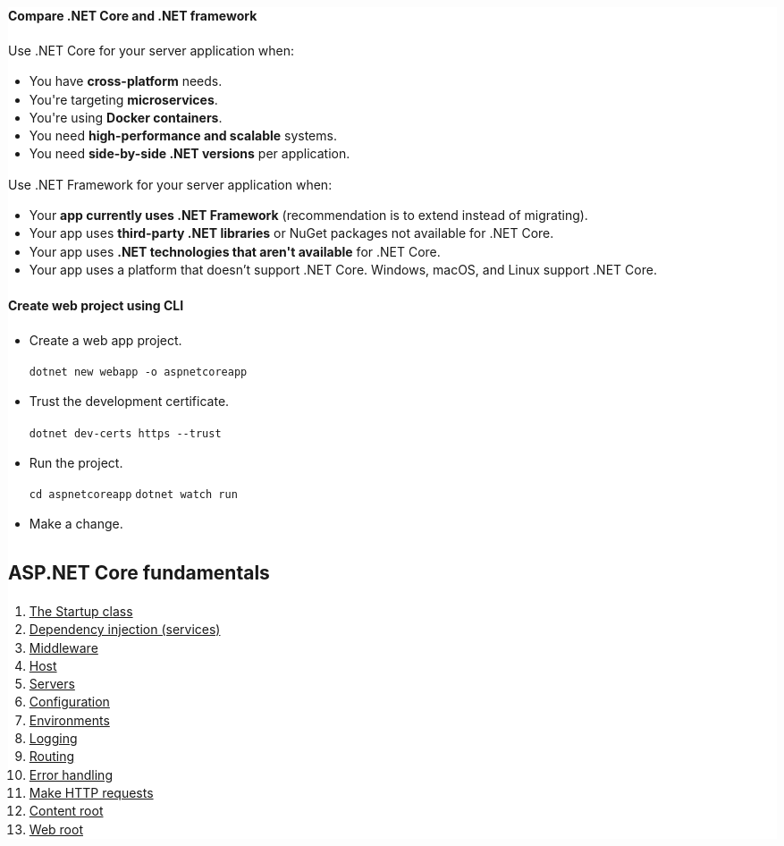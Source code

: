 #### Compare .NET Core and .NET framework

Use .NET Core for your server application when:

- You have **cross-platform** needs.
- You're targeting **microservices**.
- You're using **Docker containers**.
- You need **high-performance and scalable** systems.
- You need **side-by-side .NET versions** per application.

Use .NET Framework for your server application when:

- Your **app currently uses .NET Framework** (recommendation is to extend instead of migrating).
- Your app uses **third-party .NET libraries** or NuGet packages not available for .NET Core.
- Your app uses **.NET technologies that aren't available** for .NET Core.
- Your app uses a platform that doesn’t support .NET Core. Windows, macOS, and Linux support .NET Core.

#### Create web project using CLI

- Create a web app project. 

  `dotnet new webapp -o aspnetcoreapp`

- Trust the development certificate.

  `dotnet dev-certs https --trust`

- Run the project.

  `cd aspnetcoreapp`
  `dotnet watch run`

- Make a change.

## ASP.NET Core fundamentals

1. [The Startup class](https://docs.microsoft.com/en-us/aspnet/core/fundamentals/?view=aspnetcore-3.1&tabs=macos#the-startup-class)
2. [Dependency injection (services)](https://docs.microsoft.com/en-us/aspnet/core/fundamentals/?view=aspnetcore-3.1&tabs=macos#dependency-injection-services)
3. [Middleware](https://docs.microsoft.com/en-us/aspnet/core/fundamentals/?view=aspnetcore-3.1&tabs=macos#middleware)
4. [Host](https://docs.microsoft.com/en-us/aspnet/core/fundamentals/?view=aspnetcore-3.1&tabs=macos#host)
5. [Servers](https://docs.microsoft.com/en-us/aspnet/core/fundamentals/?view=aspnetcore-3.1&tabs=macos#servers)
6. [Configuration](https://docs.microsoft.com/en-us/aspnet/core/fundamentals/?view=aspnetcore-3.1&tabs=macos#configuration)
7. [Environments](https://docs.microsoft.com/en-us/aspnet/core/fundamentals/?view=aspnetcore-3.1&tabs=macos#environments)
8. [Logging](https://docs.microsoft.com/en-us/aspnet/core/fundamentals/?view=aspnetcore-3.1&tabs=macos#logging)
9. [Routing](https://docs.microsoft.com/en-us/aspnet/core/fundamentals/?view=aspnetcore-3.1&tabs=macos#routing)
10. [Error handling](https://docs.microsoft.com/en-us/aspnet/core/fundamentals/?view=aspnetcore-3.1&tabs=macos#error-handling)
11. [Make HTTP requests](https://docs.microsoft.com/en-us/aspnet/core/fundamentals/?view=aspnetcore-3.1&tabs=macos#make-http-requests)
12. [Content root](https://docs.microsoft.com/en-us/aspnet/core/fundamentals/?view=aspnetcore-3.1&tabs=macos#content-root)
13. [Web root](https://docs.microsoft.com/en-us/aspnet/core/fundamentals/?view=aspnetcore-3.1&tabs=macos#web-root)
